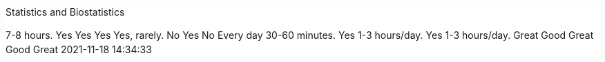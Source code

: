 Statistics and Biostatistics
</td>
<td style="text-align:left;">
7-8 hours.
</td>
<td style="text-align:left;">
Yes
</td>
<td style="text-align:left;">
Yes
</td>
<td style="text-align:left;">
Yes
</td>
<td style="text-align:left;">
Yes, rarely.
</td>
<td style="text-align:left;">
No
</td>
<td style="text-align:left;">
Yes
</td>
<td style="text-align:left;">
No
</td>
<td style="text-align:left;">
Every day
</td>
<td style="text-align:left;">
30-60 minutes.
</td>
<td style="text-align:left;">
Yes
</td>
<td style="text-align:left;">
1-3 hours/day.
</td>
<td style="text-align:left;">
Yes
</td>
<td style="text-align:left;">
1-3 hours/day.
</td>
<td style="text-align:left;">
Great
</td>
<td style="text-align:left;">
Good
</td>
<td style="text-align:left;">
Great
</td>
<td style="text-align:left;">
Good
</td>
<td style="text-align:left;">
Great
</td>
</tr>
<tr>
<td style="text-align:left;">
2021-11-18 14:34:33
</td>